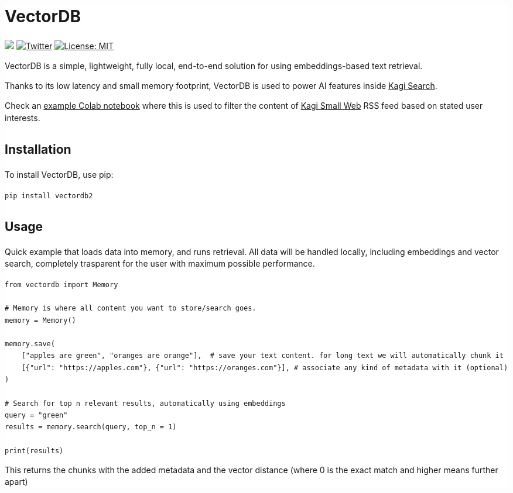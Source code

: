 # VectorDB

[![](https://dcbadge.vercel.app/api/server/aDNg6E9szy?compact=true&style=flat)](https://discord.gg/aDNg6E9szy) [![Twitter](https://img.shields.io/twitter/follow/KagiHQ?style=social)](https://twitter.com/KagiHQ) [![License: MIT](https://img.shields.io/badge/License-MIT-green.svg)](https://opensource.org/license/mit/)

VectorDB is a simple, lightweight, fully local, end-to-end solution for using embeddings-based text retrieval.

Thanks to its low latency and small memory footprint, VectorDB is used to power AI features inside [Kagi Search](https://kagi.com).

Check an [example Colab notebook](https://colab.research.google.com/drive/1pecKGCCru_Jvx7v0WRNrW441EBlcS5qS#scrollTo=Eh6o8m7d8eOk) where this is used to filter the content of [Kagi Small Web](https://kagi.com/smallweb) RSS feed based on stated user interests.

## Installation

To install VectorDB, use pip:

```
pip install vectordb2
```

## Usage

Quick example that loads data into memory, and runs retrieval. All data will be handled locally, including embeddings and vector search, completely trasparent for the user with maximum possible performance.

```
from vectordb import Memory

# Memory is where all content you want to store/search goes.
memory = Memory()

memory.save(
    ["apples are green", "oranges are orange"],  # save your text content. for long text we will automatically chunk it
    [{"url": "https://apples.com"}, {"url": "https://oranges.com"}], # associate any kind of metadata with it (optional)
)

# Search for top n relevant results, automatically using embeddings
query = "green"
results = memory.search(query, top_n = 1)

print(results)
```

This returns the chunks with the added metadata and the vector distance (where 0 is the exact match and higher means further apart)

